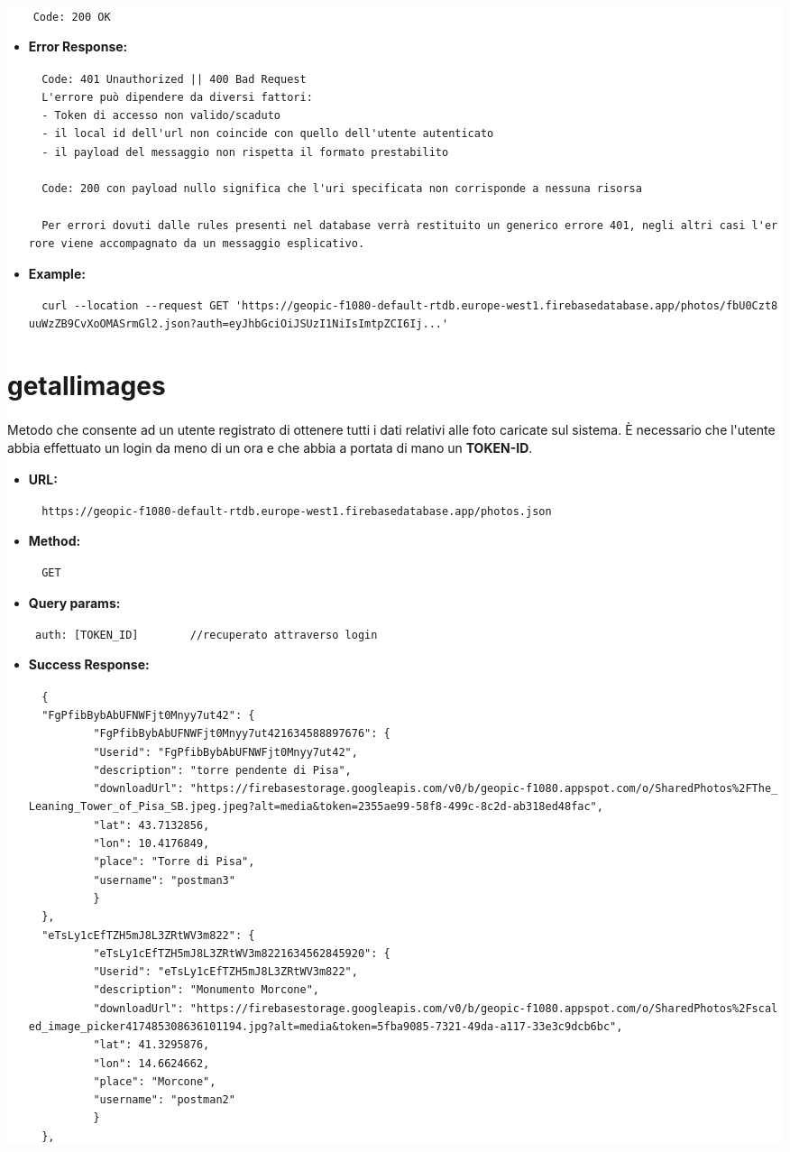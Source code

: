         Code: 200 OK


 
* **Error Response:**

        Code: 401 Unauthorized || 400 Bad Request
        L'errore può dipendere da diversi fattori:
        - Token di accesso non valido/scaduto
        - il local id dell'url non coincide con quello dell'utente autenticato
        - il payload del messaggio non rispetta il formato prestabilito

        Code: 200 con payload nullo significa che l'uri specificata non corrisponde a nessuna risorsa
     
        Per errori dovuti dalle rules presenti nel database verrà restituito un generico errore 401, negli altri casi l'errore viene accompagnato da un messaggio esplicativo.


* **Example:**
  
        curl --location --request GET 'https://geopic-f1080-default-rtdb.europe-west1.firebasedatabase.app/photos/fbU0Czt8uuWzZB9CvXoOMASrmGl2.json?auth=eyJhbGciOiJSUzI1NiIsImtpZCI6Ij...'


# getallimages

Metodo che consente ad un utente registrato di ottenere tutti i dati relativi alle foto caricate sul sistema.
È necessario che l'utente abbia effettuato un login da meno di un ora e che abbia a portata di mano un <b>TOKEN-ID</b>.

* **URL:**
        
        https://geopic-f1080-default-rtdb.europe-west1.firebasedatabase.app/photos.json

* **Method:**
  
        GET
  
*  **Query params:**

        auth: [TOKEN_ID]        //recuperato attraverso login
        

* **Success Response:**
        
        {
        "FgPfibBybAbUFNWFjt0Mnyy7ut42": {
                "FgPfibBybAbUFNWFjt0Mnyy7ut421634588897676": {
                "Userid": "FgPfibBybAbUFNWFjt0Mnyy7ut42",
                "description": "torre pendente di Pisa",
                "downloadUrl": "https://firebasestorage.googleapis.com/v0/b/geopic-f1080.appspot.com/o/SharedPhotos%2FThe_Leaning_Tower_of_Pisa_SB.jpeg.jpeg?alt=media&token=2355ae99-58f8-499c-8c2d-ab318ed48fac",
                "lat": 43.7132856,
                "lon": 10.4176849,
                "place": "Torre di Pisa",
                "username": "postman3"
                }
        },
        "eTsLy1cEfTZH5mJ8L3ZRtWV3m822": {
                "eTsLy1cEfTZH5mJ8L3ZRtWV3m8221634562845920": {
                "Userid": "eTsLy1cEfTZH5mJ8L3ZRtWV3m822",
                "description": "Monumento Morcone",
                "downloadUrl": "https://firebasestorage.googleapis.com/v0/b/geopic-f1080.appspot.com/o/SharedPhotos%2Fscaled_image_picker417485308636101194.jpg?alt=media&token=5fba9085-7321-49da-a117-33e3c9dcb6bc",
                "lat": 41.3295876,
                "lon": 14.6624662,
                "place": "Morcone",
                "username": "postman2"
                }
        },